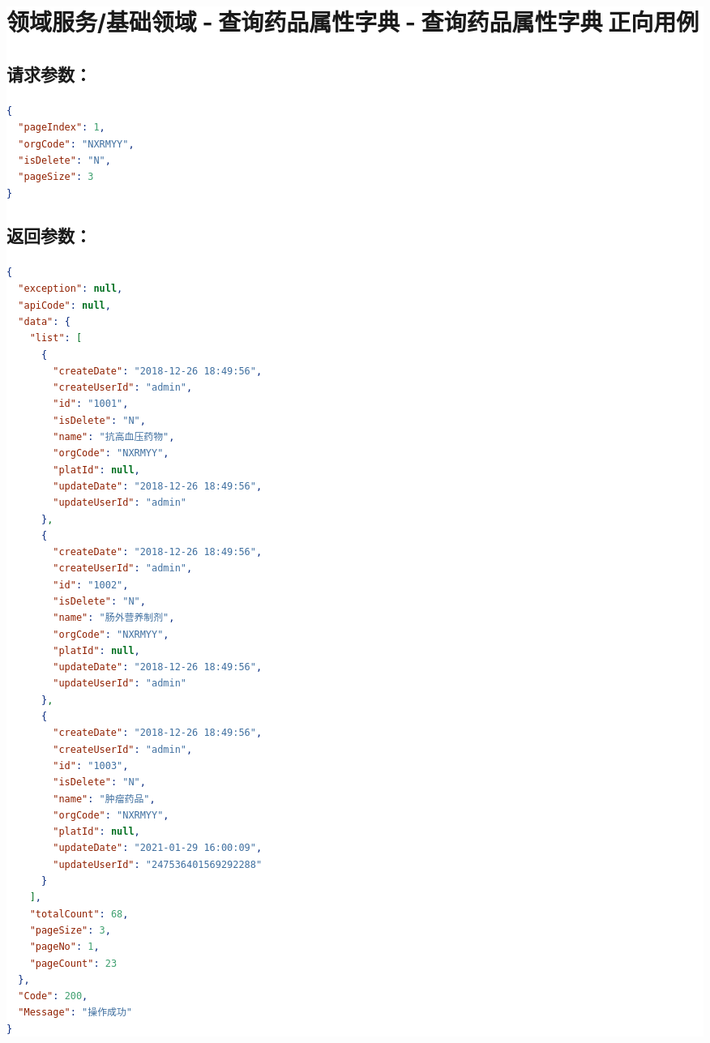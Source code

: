 
# 领域服务/基础领域 - 查询药品属性字典 - 查询药品属性字典 正向用例
## 请求参数：
``` json
{
  "pageIndex": 1,
  "orgCode": "NXRMYY",
  "isDelete": "N",
  "pageSize": 3
}
```
## 返回参数：
``` json
{
  "exception": null,
  "apiCode": null,
  "data": {
    "list": [
      {
        "createDate": "2018-12-26 18:49:56",
        "createUserId": "admin",
        "id": "1001",
        "isDelete": "N",
        "name": "抗高血压药物",
        "orgCode": "NXRMYY",
        "platId": null,
        "updateDate": "2018-12-26 18:49:56",
        "updateUserId": "admin"
      },
      {
        "createDate": "2018-12-26 18:49:56",
        "createUserId": "admin",
        "id": "1002",
        "isDelete": "N",
        "name": "肠外营养制剂",
        "orgCode": "NXRMYY",
        "platId": null,
        "updateDate": "2018-12-26 18:49:56",
        "updateUserId": "admin"
      },
      {
        "createDate": "2018-12-26 18:49:56",
        "createUserId": "admin",
        "id": "1003",
        "isDelete": "N",
        "name": "肿瘤药品",
        "orgCode": "NXRMYY",
        "platId": null,
        "updateDate": "2021-01-29 16:00:09",
        "updateUserId": "247536401569292288"
      }
    ],
    "totalCount": 68,
    "pageSize": 3,
    "pageNo": 1,
    "pageCount": 23
  },
  "Code": 200,
  "Message": "操作成功"
}
```